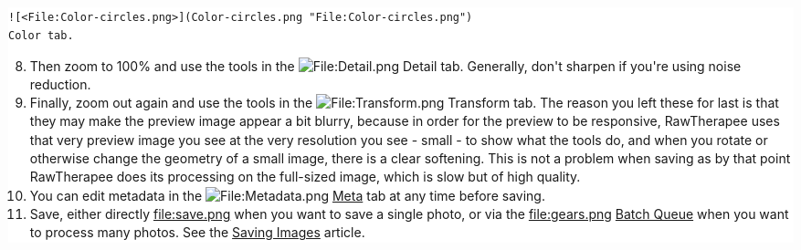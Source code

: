     ![<File:Color-circles.png>](Color-circles.png "File:Color-circles.png")
    Color tab.
8.  Then zoom to 100% and use the tools in the
    ![<File:Detail.png>](Detail.png "File:Detail.png") Detail tab.
    Generally, don't sharpen if you're using noise reduction.
9.  Finally, zoom out again and use the tools in the
    ![<File:Transform.png>](Transform.png "File:Transform.png")
    Transform tab. The reason you left these for last is that they may
    make the preview image appear a bit blurry, because in order for the
    preview to be responsive, RawTherapee uses that very preview image
    you see at the very resolution you see - small - to show what the
    tools do, and when you rotate or otherwise change the geometry of a
    small image, there is a clear softening. This is not a problem when
    saving as by that point RawTherapee does its processing on the
    full-sized image, which is slow but of high quality.
10. You can edit metadata in the
    ![<File:Metadata.png>](Metadata.png "File:Metadata.png")
    [Meta](Metadata_Copy_Mode.md) tab at any time before saving.
11. Save, either directly [<file:save.png>](file:save.png.md)
    when you want to save a single photo, or via the
    [<file:gears.png>](file:gears.png.md) [Batch
    Queue](The_Batch_Queue.md) when you want to process many
    photos. See the [Saving Images](Saving_Images.md) article.
